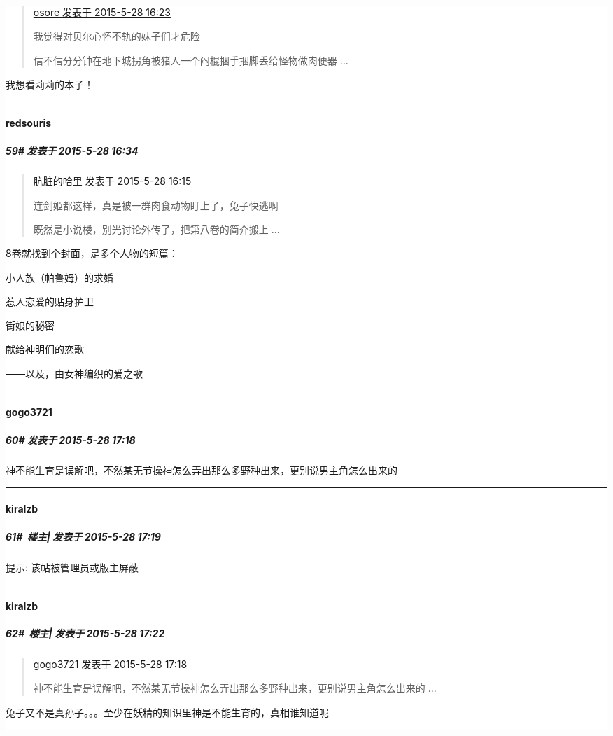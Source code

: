 <blockquote><a href="httphttps://bbs.saraba1st.com/2b/forum.php?mod=redirect&amp;goto=findpost&amp;pid=29088112&amp;ptid=1123047" target="_blank">osore 发表于 2015-5-28 16:23</a>

我觉得对贝尔心怀不轨的妹子们才危险

信不信分分钟在地下城拐角被猪人一个闷棍捆手捆脚丢给怪物做肉便器 ...</blockquote>
我想看莉莉的本子！

*****

####  redsouris  
##### 59#       发表于 2015-5-28 16:34

<blockquote><a href="httphttps://bbs.saraba1st.com/2b/forum.php?mod=redirect&amp;goto=findpost&amp;pid=29088017&amp;ptid=1123047" target="_blank">肮脏的哈里 发表于 2015-5-28 16:15</a>

连剑姬都这样，真是被一群肉食动物盯上了，兔子快逃啊

既然是小说楼，别光讨论外传了，把第八卷的简介搬上 ...</blockquote>
8卷就找到个封面，是多个人物的短篇：

小人族（帕鲁姆）的求婚

惹人恋爱的贴身护卫

街娘的秘密

献给神明们的恋歌

——以及，由女神编织的爱之歌

*****

####  gogo3721  
##### 60#       发表于 2015-5-28 17:18

神不能生育是误解吧，不然某无节操神怎么弄出那么多野种出来，更别说男主角怎么出来的



*****

####  kiralzb  
##### 61#         楼主| 发表于 2015-5-28 17:19

提示: 该帖被管理员或版主屏蔽

*****

####  kiralzb  
##### 62#         楼主| 发表于 2015-5-28 17:22

<blockquote><a href="httphttps://bbs.saraba1st.com/2b/forum.php?mod=redirect&amp;goto=findpost&amp;pid=29088651&amp;ptid=1123047" target="_blank">gogo3721 发表于 2015-5-28 17:18</a>

神不能生育是误解吧，不然某无节操神怎么弄出那么多野种出来，更别说男主角怎么出来的 ...</blockquote>
兔子又不是真孙子。。。至少在妖精的知识里神是不能生育的，真相谁知道呢

*****
